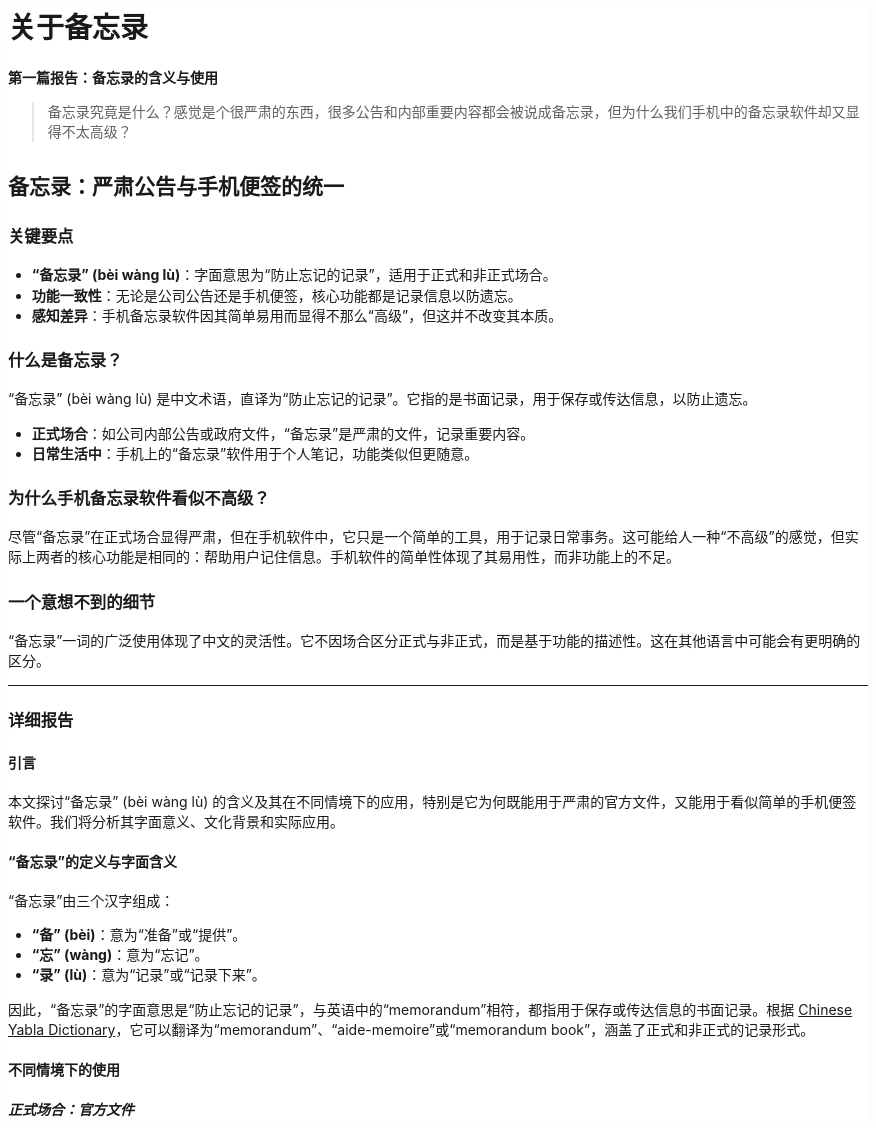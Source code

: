 # 关于备忘录

**第一篇报告：备忘录的含义与使用**

> 备忘录究竟是什么？感觉是个很严肃的东西，很多公告和内部重要内容都会被说成备忘录，但为什么我们手机中的备忘录软件却又显得不太高级？

## 备忘录：严肃公告与手机便签的统一

### 关键要点

*   **“备忘录” (bèi wàng lù)**：字面意思为“防止忘记的记录”，适用于正式和非正式场合。
*   **功能一致性**：无论是公司公告还是手机便签，核心功能都是记录信息以防遗忘。
*   **感知差异**：手机备忘录软件因其简单易用而显得不那么“高级”，但这并不改变其本质。

### 什么是备忘录？

“备忘录” (bèi wàng lù) 是中文术语，直译为“防止忘记的记录”。它指的是书面记录，用于保存或传达信息，以防止遗忘。

*   **正式场合**：如公司内部公告或政府文件，“备忘录”是严肃的文件，记录重要内容。
*   **日常生活中**：手机上的“备忘录”软件用于个人笔记，功能类似但更随意。

### 为什么手机备忘录软件看似不高级？

尽管“备忘录”在正式场合显得严肃，但在手机软件中，它只是一个简单的工具，用于记录日常事务。这可能给人一种“不高级”的感觉，但实际上两者的核心功能是相同的：帮助用户记住信息。手机软件的简单性体现了其易用性，而非功能上的不足。

### 一个意想不到的细节

“备忘录”一词的广泛使用体现了中文的灵活性。它不因场合区分正式与非正式，而是基于功能的描述性。这在其他语言中可能会有更明确的区分。

---

### 详细报告

#### 引言

本文探讨“备忘录” (bèi wàng lù) 的含义及其在不同情境下的应用，特别是它为何既能用于严肃的官方文件，又能用于看似简单的手机便签软件。我们将分析其字面意义、文化背景和实际应用。

#### “备忘录”的定义与字面含义

“备忘录”由三个汉字组成：

*   **“备” (bèi)**：意为“准备”或“提供”。
*   **“忘” (wàng)**：意为“忘记”。
*   **“录” (lù)**：意为“记录”或“记录下来”。

因此，“备忘录”的字面意思是“防止忘记的记录”，与英语中的“memorandum”相符，都指用于保存或传达信息的书面记录。根据 [Chinese Yabla Dictionary](https://chinese.yabla.com/chinese-english-pinyin-dictionary.php?define=bei%2Bwang%2Blu)，它可以翻译为“memorandum”、“aide-memoire”或“memorandum book”，涵盖了正式和非正式的记录形式。

#### 不同情境下的使用

##### 正式场合：官方文件
